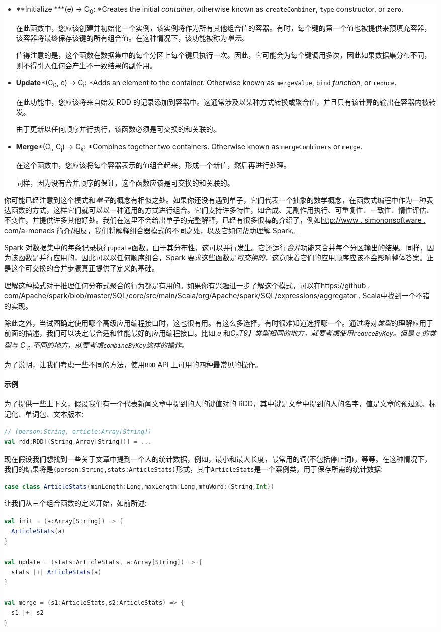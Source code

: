*   **Initialize ***(e) -> C<sub class="calibre86">0</sub>: *Creates the initial *container*, otherwise known as `createCombiner`, `type` constructor, or `zero`.

    在此函数中，您应该创建并初始化一个实例，该实例将作为所有其他组合值的容器。有时，每个键的第一个值也被提供来预填充容器，该容器将最终保存该键的所有组合值。在这种情况下，该功能被称为*单元*。

    值得注意的是，这个函数在数据集中的每个分区上每个键只执行一次。因此，它可能会为每个键调用多次，因此如果数据集分布不同，则不得引入任何会产生不一致结果的副作用。

*   **Update***(C<sub class="calibre86">0</sub>, e) -> C<sub class="calibre86">i</sub>: *Adds an element to the container. Otherwise known as `mergeValue`, `bind` *function*, or `reduce`.

    在此功能中，您应该将来自始发 RDD 的记录添加到容器中。这通常涉及以某种方式转换或聚合值，并且只有该计算的输出在容器内被转发。

    由于更新以任何顺序并行执行，该函数必须是可交换的和关联的。

*   **Merge***(C<sub class="calibre86">i</sub>, C<sub class="calibre86">j</sub>) -> C<sub class="calibre86">k</sub>: *Combines together two containers. Otherwise known as `mergeCombiners` or `merge`.

    在这个函数中，您应该将每个容器表示的值组合起来，形成一个新值，然后再进行处理。

    同样，因为没有合并顺序的保证，这个函数应该是可交换的和关联的。

你可能已经注意到这个模式和*单子*的概念有相似之处。如果你还没有遇到单子，它们代表一个抽象的数学概念，在函数式编程中作为一种表达函数的方式，这样它们就可以以一种通用的方式进行组合。它们支持许多特性，如合成、无副作用执行、可重复性、一致性、惰性评估、不变性，并提供许多其他好处。我们在这里不会给出单子的完整解释，已经有很多很棒的介绍了，例如[http://www . simononsoftware . com/a-monads 简介/相反，我们将解释组合器模式的不同之处，以及它如何帮助理解 Spark。](http://www.simononsoftware.com/a-short-introduction-to-monads/)

Spark 对数据集中的每条记录执行`update`函数。由于其分布性，这可以并行发生。它还运行*合并*功能来合并每个分区输出的结果。同样，因为该函数是并行应用的，因此可以以任何顺序组合，Spark 要求这些函数是*可交换的*，这意味着它们的应用顺序应该不会影响整体答案。正是这个可交换的合并步骤真正提供了定义的基础。

理解这种模式对于推理任何分布式聚合的行为都是有用的。如果你有兴趣进一步了解这个模式，可以在[https://github . com/Apache/spark/blob/master/SQL/core/src/main/Scala/org/Apache/spark/SQL/expressions/aggregator . Scala](https://github.com/apache/spark/blob/master/sql/core/src/main/scala/org/apache/spark/sql/expressions/Aggregator.scala)中找到一个不错的实现。

除此之外，当试图确定使用哪个高级应用编程接口时，这也很有用。有这么多选择，有时很难知道选择哪一个。通过将对*类型*的理解应用于前面的描述，我们可以决定最合适和性能最好的应用编程接口。比如 *e* 和*C<sub class="calibre86">n</sub>T9】类型相同的地方，就要考虑使用`reduceByKey`。但是 *e* 的类型与 *C <sub class="calibre86">n</sub>* 不同的地方，就要考虑`combineByKey`这样的操作。*

为了说明，让我们考虑一些不同的方法，使用`RDD` API 上可用的四种最常见的操作。

#### 示例

为了提供一些上下文，假设我们有一个代表新闻文章中提到的人的键值对的 RDD，其中键是文章中提到的人的名字，值是文章的预过滤、标记化、单词包、文本版本:

```scala
// (person:String, article:Array[String])
val rdd:RDD[(String,Array[String])] = ...
```

现在假设我们想找到一些关于文章中提到一个人的统计数据，例如，最小和最大长度，最常用的词(不包括停止词)，等等。在这种情况下，我们的结果将是`(person:String,stats:ArticleStats)`形式，其中`ArticleStats`是一个案例类，用于保存所需的统计数据:

```scala
case class ArticleStats(minLength:Long,maxLength:Long,mfuWord:(String,Int))
```

让我们从三个组合函数的定义开始，如前所述:

```scala
val init = (a:Array[String]) => {
  ArticleStats(a)
}

val update = (stats:ArticleStats, a:Array[String]) => {
  stats |+| ArticleStats(a)
}

val merge = (s1:ArticleStats,s2:ArticleStats) => {
  s1 |+| s2
}
```
